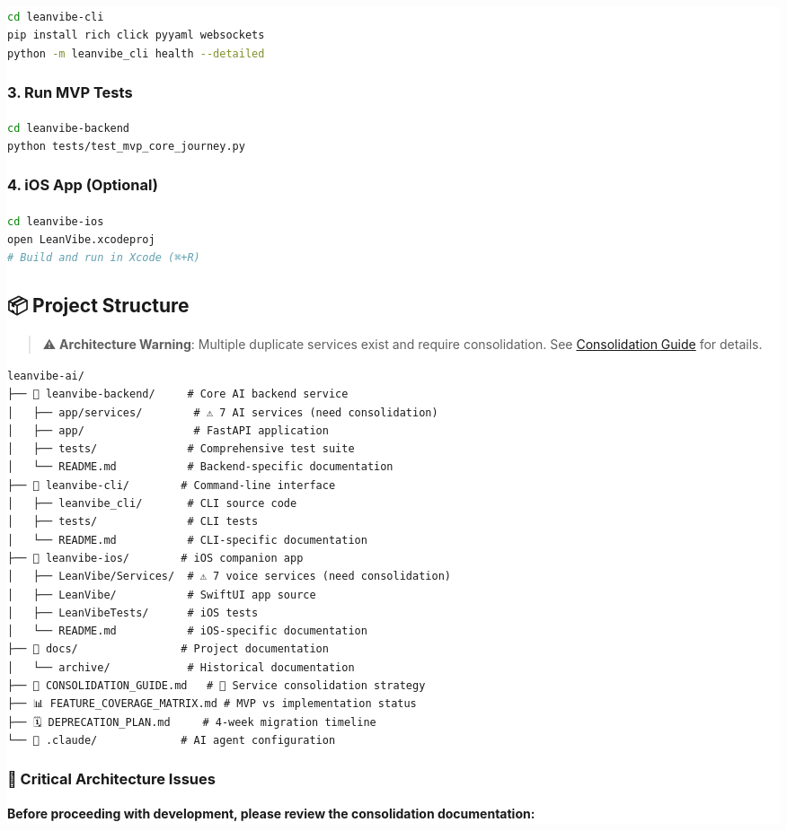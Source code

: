 ```bash
cd leanvibe-cli
pip install rich click pyyaml websockets
python -m leanvibe_cli health --detailed
```

### 3. Run MVP Tests

```bash
cd leanvibe-backend
python tests/test_mvp_core_journey.py
```

### 4. iOS App (Optional)

```bash
cd leanvibe-ios
open LeanVibe.xcodeproj
# Build and run in Xcode (⌘+R)
```

## 📦 Project Structure

> ⚠️ **Architecture Warning**: Multiple duplicate services exist and require consolidation. See [Consolidation Guide](CONSOLIDATION_GUIDE.md) for details.

```
leanvibe-ai/
├── 📁 leanvibe-backend/     # Core AI backend service
│   ├── app/services/        # ⚠️ 7 AI services (need consolidation)
│   ├── app/                 # FastAPI application
│   ├── tests/              # Comprehensive test suite
│   └── README.md           # Backend-specific documentation
├── 📁 leanvibe-cli/        # Command-line interface
│   ├── leanvibe_cli/       # CLI source code
│   ├── tests/              # CLI tests
│   └── README.md           # CLI-specific documentation
├── 📁 leanvibe-ios/        # iOS companion app
│   ├── LeanVibe/Services/  # ⚠️ 7 voice services (need consolidation)
│   ├── LeanVibe/           # SwiftUI app source
│   ├── LeanVibeTests/      # iOS tests
│   └── README.md           # iOS-specific documentation
├── 📁 docs/                # Project documentation
│   └── archive/            # Historical documentation
├── 📘 CONSOLIDATION_GUIDE.md   # 🚨 Service consolidation strategy
├── 📊 FEATURE_COVERAGE_MATRIX.md # MVP vs implementation status  
├── 🗓️ DEPRECATION_PLAN.md     # 4-week migration timeline
└── 📁 .claude/             # AI agent configuration
```

### 🚨 Critical Architecture Issues

**Before proceeding with development, please review the consolidation documentation:**
